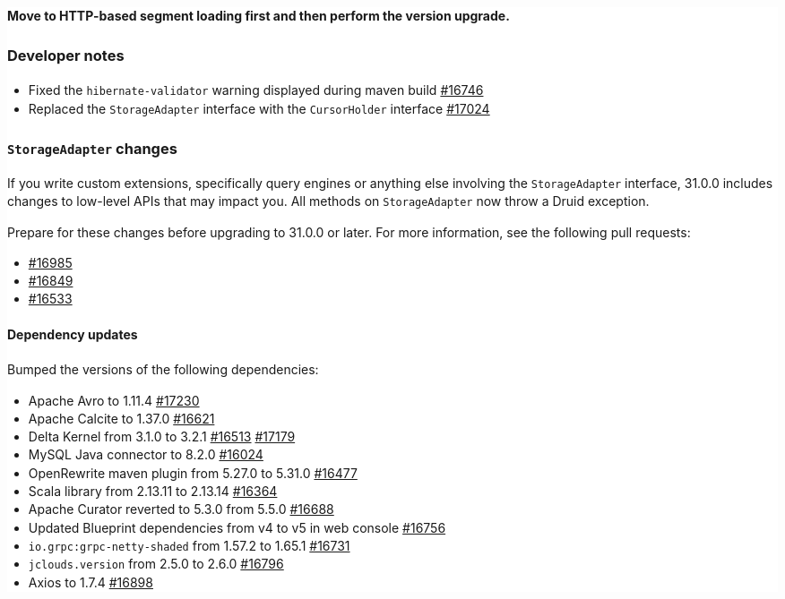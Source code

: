 **Move to HTTP-based segment loading first and then perform the version upgrade.**

### Developer notes

- Fixed the `hibernate-validator` warning displayed during maven build [#16746](https://github.com/apache/druid/pull/16746)
- Replaced the `StorageAdapter` interface with the `CursorHolder` interface [#17024](https://github.com/apache/druid/pull/17024)

### `StorageAdapter` changes

If you write custom extensions, specifically query engines or anything else involving the `StorageAdapter` interface, 31.0.0 includes changes to low-level APIs that may impact you. All methods on `StorageAdapter` now throw a Druid exception.

Prepare for these changes before upgrading to 31.0.0 or later. For more information, see the following pull requests:

- [#16985](https://github.com/apache/druid/pull/16985)
- [#16849](https://github.com/apache/druid/pull/16849)
- [#16533](https://github.com/apache/druid/pull/16533)

#### Dependency updates

Bumped the versions of the following dependencies:

- Apache Avro to 1.11.4 [#17230](https://github.com/apache/druid/pull/17230)
- Apache Calcite to 1.37.0 [#16621](https://github.com/apache/druid/pull/16621)
- Delta Kernel from 3.1.0 to 3.2.1 [#16513](https://github.com/apache/druid/pull/16513) [#17179](https://github.com/apache/druid/pull/17179)
- MySQL Java connector to 8.2.0 [#16024](https://github.com/apache/druid/pull/16024)
- OpenRewrite maven plugin from 5.27.0 to 5.31.0  [#16477](https://github.com/apache/druid/pull/16477)
- Scala library from 2.13.11 to 2.13.14 [#16364](https://github.com/apache/druid/pull/16364)
- Apache Curator reverted to 5.3.0 from 5.5.0 [#16688](https://github.com/apache/druid/pull/16688)
- Updated Blueprint dependencies from v4 to v5 in web console [#16756](https://github.com/apache/druid/pull/16756)
- `io.grpc:grpc-netty-shaded` from 1.57.2 to 1.65.1 [#16731](https://github.com/apache/druid/pull/16731)
- `jclouds.version` from 2.5.0 to 2.6.0 [#16796](https://github.com/apache/druid/pull/16796)
- Axios to 1.7.4 [#16898](https://github.com/apache/druid/pull/16898)
